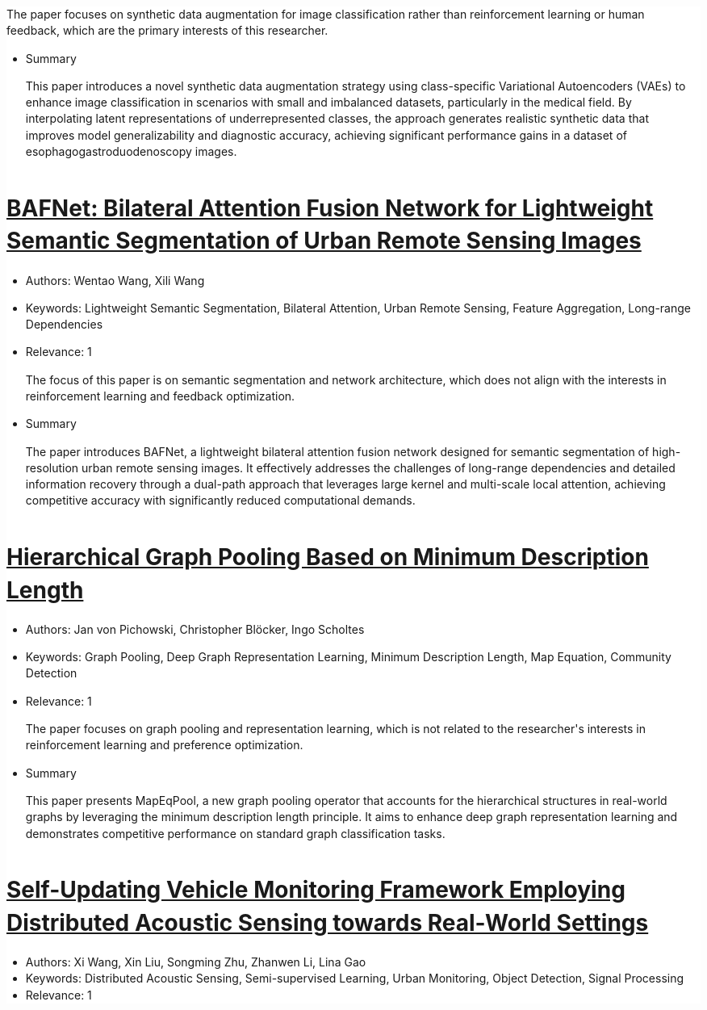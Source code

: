   The paper focuses on synthetic data augmentation for image classification rather than reinforcement learning or human feedback, which are the primary interests of this researcher.
- Summary

  This paper introduces a novel synthetic data augmentation strategy using class-specific Variational Autoencoders (VAEs) to enhance image classification in scenarios with small and imbalanced datasets, particularly in the medical field. By interpolating latent representations of underrepresented classes, the approach generates realistic synthetic data that improves model generalizability and diagnostic accuracy, achieving significant performance gains in a dataset of esophagogastroduodenoscopy images.
# [BAFNet: Bilateral Attention Fusion Network for Lightweight Semantic   Segmentation of Urban Remote Sensing Images](http://arxiv.org/abs/2409.10269v1)
- Authors: Wentao Wang, Xili Wang
- Keywords: Lightweight Semantic Segmentation, Bilateral Attention, Urban Remote Sensing, Feature Aggregation, Long-range Dependencies
- Relevance: 1

  The focus of this paper is on semantic segmentation and network architecture, which does not align with the interests in reinforcement learning and feedback optimization. 
- Summary

  The paper introduces BAFNet, a lightweight bilateral attention fusion network designed for semantic segmentation of high-resolution urban remote sensing images. It effectively addresses the challenges of long-range dependencies and detailed information recovery through a dual-path approach that leverages large kernel and multi-scale local attention, achieving competitive accuracy with significantly reduced computational demands. 
# [Hierarchical Graph Pooling Based on Minimum Description Length](http://arxiv.org/abs/2409.10263v1)
- Authors: Jan von Pichowski, Christopher Blöcker, Ingo Scholtes
- Keywords: Graph Pooling, Deep Graph Representation Learning, Minimum Description Length, Map Equation, Community Detection
- Relevance: 1

  The paper focuses on graph pooling and representation learning, which is not related to the researcher's interests in reinforcement learning and preference optimization.  
- Summary

  This paper presents MapEqPool, a new graph pooling operator that accounts for the hierarchical structures in real-world graphs by leveraging the minimum description length principle. It aims to enhance deep graph representation learning and demonstrates competitive performance on standard graph classification tasks.  
# [Self-Updating Vehicle Monitoring Framework Employing Distributed   Acoustic Sensing towards Real-World Settings](http://arxiv.org/abs/2409.10259v1)
- Authors: Xi Wang, Xin Liu, Songming Zhu, Zhanwen Li, Lina Gao
- Keywords: Distributed Acoustic Sensing, Semi-supervised Learning, Urban Monitoring, Object Detection, Signal Processing
- Relevance: 1
